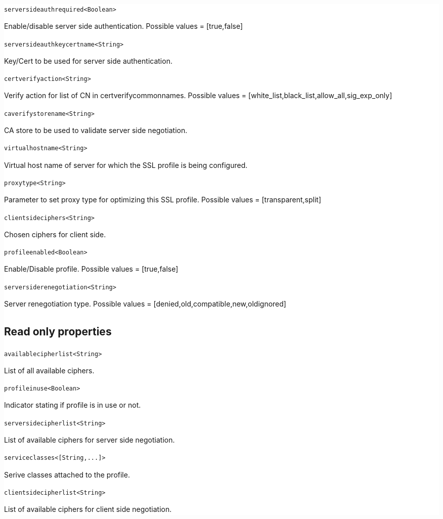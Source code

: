`serversideauthrequired<Boolean>`

Enable/disable server side authentication.
Possible values = [true,false]

`serversideauthkeycertname<String>`

Key/Cert to be used for server side authentication.

`certverifyaction<String>`

Verify action for list of CN in certverifycommonnames.
Possible values = [white_list,black_list,allow_all,sig_exp_only]

`caverifystorename<String>`

CA store to be used to validate server side negotiation.

`virtualhostname<String>`

Virtual host name of server for which the SSL profile is being configured.

`proxytype<String>`

Parameter to set proxy type for optimizing this SSL profile.
Possible values = [transparent,split]

`clientsideciphers<String>`

Chosen ciphers for client side.

`profileenabled<Boolean>`

Enable/Disable profile.
Possible values = [true,false]

`serversiderenegotiation<String>`

Server renegotiation type.
Possible values = [denied,old,compatible,new,oldignored]

## Read only properties

`availablecipherlist<String>`

List of all available ciphers.

`profileinuse<Boolean>`

Indicator stating if profile is in use or not.

`serversidecipherlist<String>`

List of available ciphers for server side negotiation.

`serviceclasses<[String,...]>`

Serive classes attached to the profile.

`clientsidecipherlist<String>`

List of available ciphers for client side negotiation.
